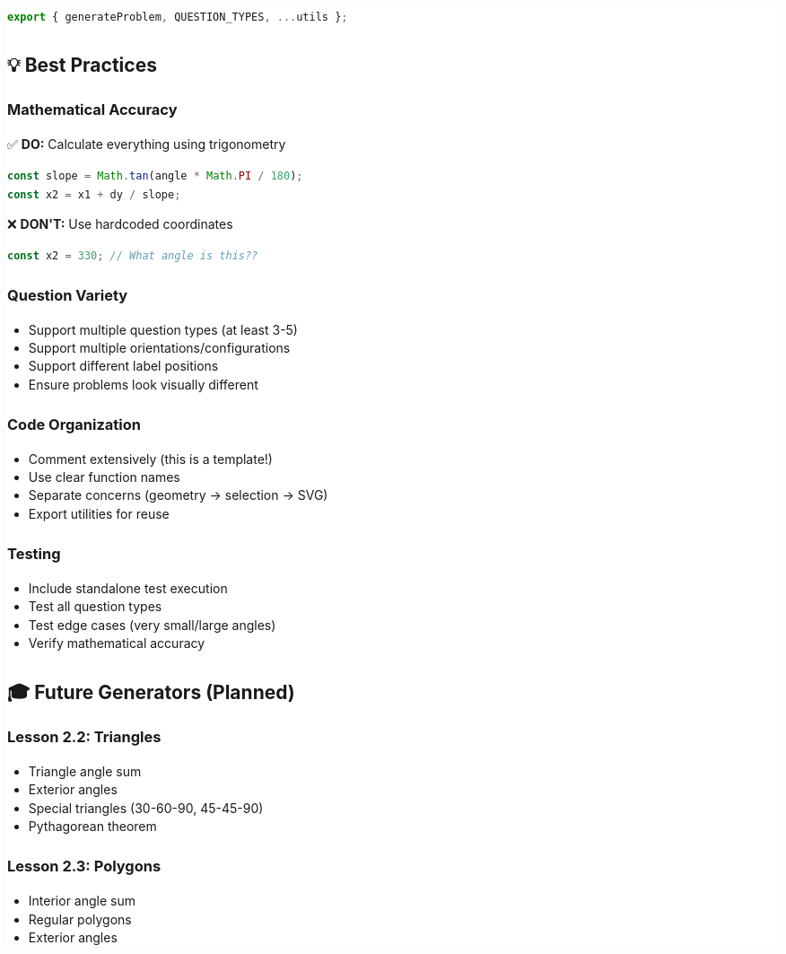```javascript
export { generateProblem, QUESTION_TYPES, ...utils };
```

## 💡 Best Practices

### Mathematical Accuracy

✅ **DO:** Calculate everything using trigonometry
```javascript
const slope = Math.tan(angle * Math.PI / 180);
const x2 = x1 + dy / slope;
```

❌ **DON'T:** Use hardcoded coordinates
```javascript
const x2 = 330; // What angle is this??
```

### Question Variety

- Support multiple question types (at least 3-5)
- Support multiple orientations/configurations
- Support different label positions
- Ensure problems look visually different

### Code Organization

- Comment extensively (this is a template!)
- Use clear function names
- Separate concerns (geometry → selection → SVG)
- Export utilities for reuse

### Testing

- Include standalone test execution
- Test all question types
- Test edge cases (very small/large angles)
- Verify mathematical accuracy

## 🎓 Future Generators (Planned)

### Lesson 2.2: Triangles
- Triangle angle sum
- Exterior angles
- Special triangles (30-60-90, 45-45-90)
- Pythagorean theorem

### Lesson 2.3: Polygons
- Interior angle sum
- Regular polygons
- Exterior angles
